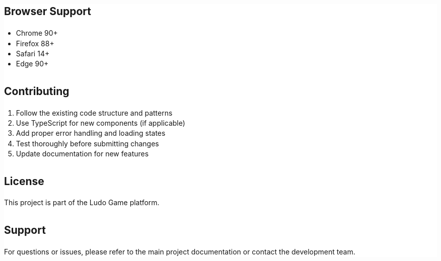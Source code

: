 ## Browser Support

- Chrome 90+
- Firefox 88+
- Safari 14+
- Edge 90+

## Contributing

1. Follow the existing code structure and patterns
2. Use TypeScript for new components (if applicable)
3. Add proper error handling and loading states
4. Test thoroughly before submitting changes
5. Update documentation for new features

## License

This project is part of the Ludo Game platform.

## Support

For questions or issues, please refer to the main project documentation or contact the development team.
